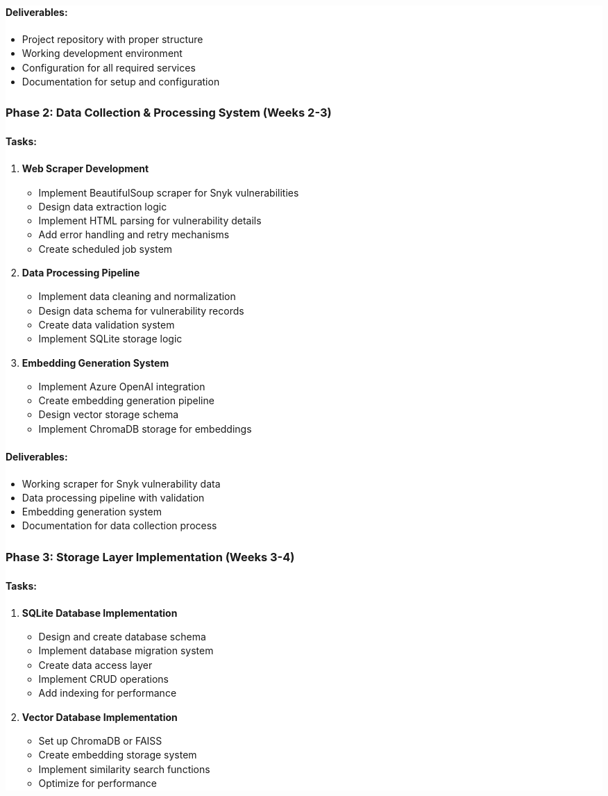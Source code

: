#### Deliverables:
- Project repository with proper structure
- Working development environment
- Configuration for all required services
- Documentation for setup and configuration

### Phase 2: Data Collection & Processing System (Weeks 2-3)

#### Tasks:

1. **Web Scraper Development**
   - Implement BeautifulSoup scraper for Snyk vulnerabilities
   - Design data extraction logic
   - Implement HTML parsing for vulnerability details
   - Add error handling and retry mechanisms
   - Create scheduled job system

2. **Data Processing Pipeline**
   - Implement data cleaning and normalization
   - Design data schema for vulnerability records
   - Create data validation system
   - Implement SQLite storage logic

3. **Embedding Generation System**
   - Implement Azure OpenAI integration
   - Create embedding generation pipeline
   - Design vector storage schema
   - Implement ChromaDB storage for embeddings

#### Deliverables:
- Working scraper for Snyk vulnerability data
- Data processing pipeline with validation
- Embedding generation system
- Documentation for data collection process

### Phase 3: Storage Layer Implementation (Weeks 3-4)

#### Tasks:

1. **SQLite Database Implementation**
   - Design and create database schema
   - Implement database migration system
   - Create data access layer
   - Implement CRUD operations
   - Add indexing for performance

2. **Vector Database Implementation**
   - Set up ChromaDB or FAISS
   - Create embedding storage system
   - Implement similarity search functions
   - Optimize for performance
